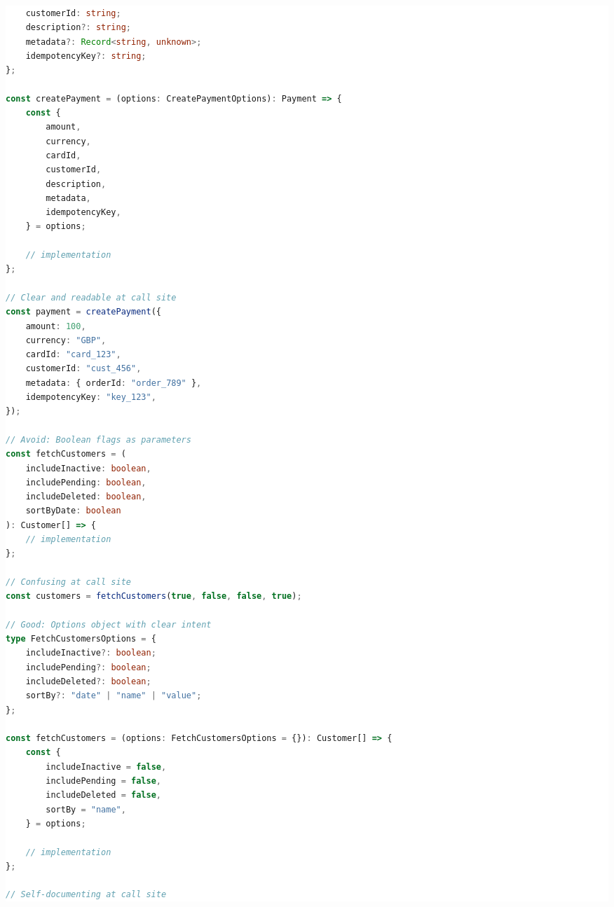 ```typescript
    customerId: string;
    description?: string;
    metadata?: Record<string, unknown>;
    idempotencyKey?: string;
};

const createPayment = (options: CreatePaymentOptions): Payment => {
    const {
        amount,
        currency,
        cardId,
        customerId,
        description,
        metadata,
        idempotencyKey,
    } = options;

    // implementation
};

// Clear and readable at call site
const payment = createPayment({
    amount: 100,
    currency: "GBP",
    cardId: "card_123",
    customerId: "cust_456",
    metadata: { orderId: "order_789" },
    idempotencyKey: "key_123",
});

// Avoid: Boolean flags as parameters
const fetchCustomers = (
    includeInactive: boolean,
    includePending: boolean,
    includeDeleted: boolean,
    sortByDate: boolean
): Customer[] => {
    // implementation
};

// Confusing at call site
const customers = fetchCustomers(true, false, false, true);

// Good: Options object with clear intent
type FetchCustomersOptions = {
    includeInactive?: boolean;
    includePending?: boolean;
    includeDeleted?: boolean;
    sortBy?: "date" | "name" | "value";
};

const fetchCustomers = (options: FetchCustomersOptions = {}): Customer[] => {
    const {
        includeInactive = false,
        includePending = false,
        includeDeleted = false,
        sortBy = "name",
    } = options;

    // implementation
};

// Self-documenting at call site
```